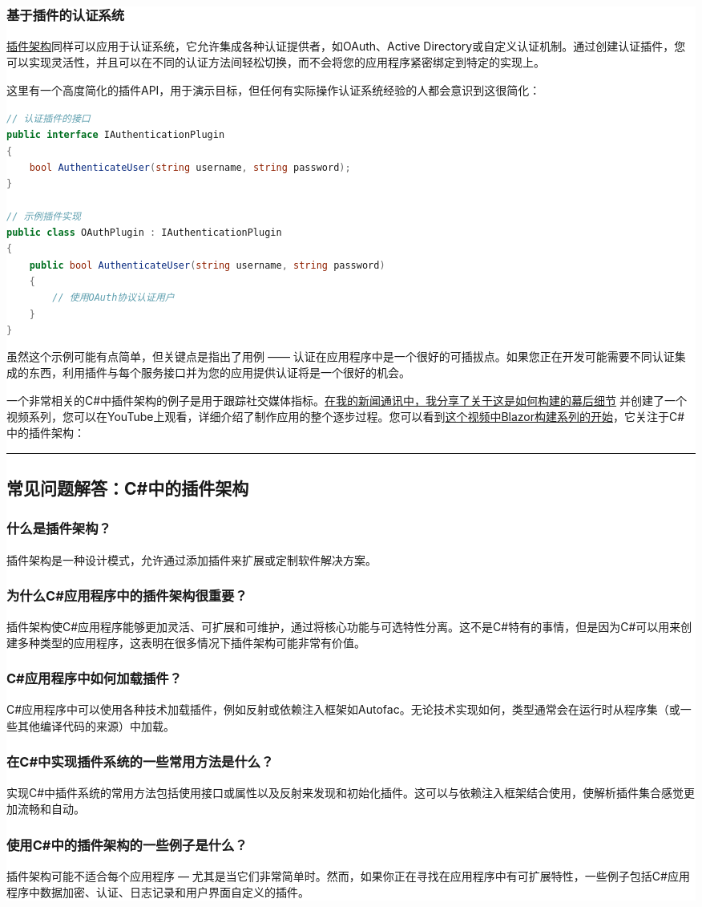 ### 基于插件的认证系统

[插件架构](https://www.devleader.ca/2023/09/14/plugin-architecture-in-blazor-a-how-to-guide/ "插件架构在Blazor中的实现 - 教程指南")同样可以应用于认证系统，它允许集成各种认证提供者，如OAuth、Active Directory或自定义认证机制。通过创建认证插件，您可以实现灵活性，并且可以在不同的认证方法间轻松切换，而不会将您的应用程序紧密绑定到特定的实现上。

这里有一个高度简化的插件API，用于演示目标，但任何有实际操作认证系统经验的人都会意识到这很简化：

```csharp
// 认证插件的接口
public interface IAuthenticationPlugin
{
    bool AuthenticateUser(string username, string password);
}

// 示例插件实现
public class OAuthPlugin : IAuthenticationPlugin
{
    public bool AuthenticateUser(string username, string password)
    {
        // 使用OAuth协议认证用户
    }
}
```

虽然这个示例可能有点简单，但关键点是指出了用例 —— 认证在应用程序中是一个很好的可插拔点。如果您正在开发可能需要不同认证集成的东西，利用插件与每个服务接口并为您的应用提供认证将是一个很好的机会。

一个非常相关的C#中插件架构的例子是用于跟踪社交媒体指标。[在我的新闻通讯中，我分享了关于这是如何构建的幕后细节](https://www.devleader.ca/2024/01/13/take-control-of-career-progression-dev-leader-weekly-26/ "构建Blazor Web应用！- Dev Leader周刊26") 并创建了一个视频系列，您可以在YouTube上观看，详细介绍了制作应用的整个逐步过程。您可以看到[这个视频中Blazor构建系列的开始](https://youtu.be/qndnxPzjrow)，它关注于C#中的插件架构：

---

## 常见问题解答：C#中的插件架构

### 什么是插件架构？

插件架构是一种设计模式，允许通过添加插件来扩展或定制软件解决方案。

### 为什么C#应用程序中的插件架构很重要？

插件架构使C#应用程序能够更加灵活、可扩展和可维护，通过将核心功能与可选特性分离。这不是C#特有的事情，但是因为C#可以用来创建多种类型的应用程序，这表明在很多情况下插件架构可能非常有价值。

### C#应用程序中如何加载插件？

C#应用程序中可以使用各种技术加载插件，例如反射或依赖注入框架如Autofac。无论技术实现如何，类型通常会在运行时从程序集（或一些其他编译代码的来源）中加载。

### 在C#中实现插件系统的一些常用方法是什么？

实现C#中插件系统的常用方法包括使用接口或属性以及反射来发现和初始化插件。这可以与依赖注入框架结合使用，使解析插件集合感觉更加流畅和自动。

### 使用C#中的插件架构的一些例子是什么？

插件架构可能不适合每个应用程序 — 尤其是当它们非常简单时。然而，如果你正在寻找在应用程序中有可扩展特性，一些例子包括C#应用程序中数据加密、认证、日志记录和用户界面自定义的插件。
